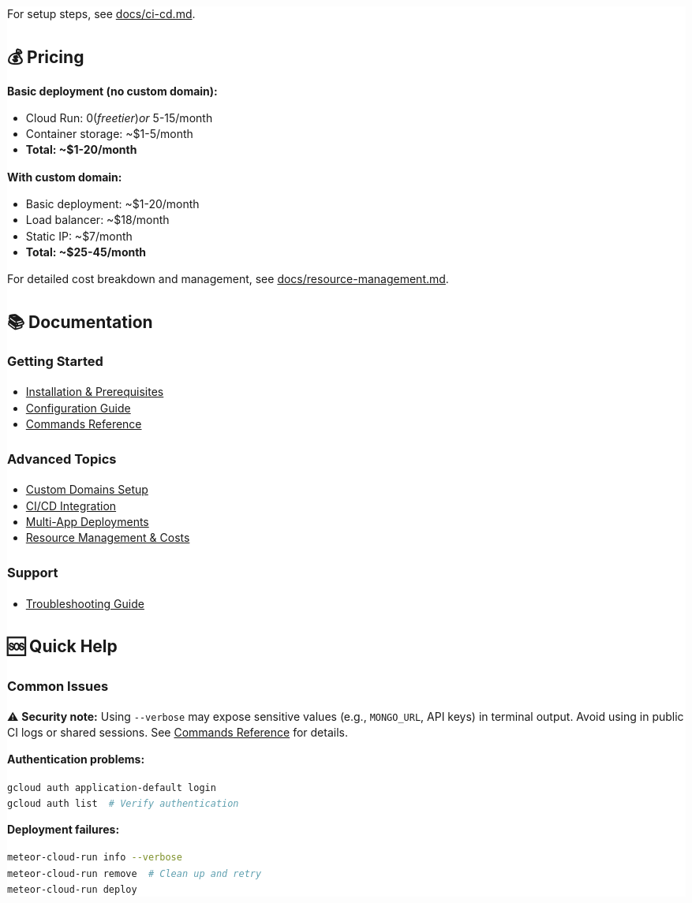 ```yaml
```

For setup steps, see [docs/ci-cd.md](docs/ci-cd.md).

## 💰 Pricing

**Basic deployment (no custom domain):**
- Cloud Run: $0 (free tier) or ~$5-15/month
- Container storage: ~$1-5/month
- **Total: ~$1-20/month**

**With custom domain:**
- Basic deployment: ~$1-20/month
- Load balancer: ~$18/month
- Static IP: ~$7/month
- **Total: ~$25-45/month**

For detailed cost breakdown and management, see [docs/resource-management.md](docs/resource-management.md).

## 📚 Documentation

### Getting Started
- [Installation & Prerequisites](docs/installation.md)
- [Configuration Guide](docs/configuration.md)
- [Commands Reference](docs/commands.md)

### Advanced Topics
- [Custom Domains Setup](docs/custom-domains.md)
- [CI/CD Integration](docs/ci-cd.md)
- [Multi-App Deployments](docs/multi-app.md)
- [Resource Management & Costs](docs/resource-management.md)

### Support
- [Troubleshooting Guide](docs/troubleshooting.md)

## 🆘 Quick Help

### Common Issues

⚠️ **Security note:** Using `--verbose` may expose sensitive values (e.g., `MONGO_URL`, API keys) in terminal output. Avoid using in public CI logs or shared sessions. See [Commands Reference](docs/commands.md#--verbose) for details.

**Authentication problems:**
```bash
gcloud auth application-default login
gcloud auth list  # Verify authentication
```

**Deployment failures:**
```bash
meteor-cloud-run info --verbose
meteor-cloud-run remove  # Clean up and retry
meteor-cloud-run deploy
```
